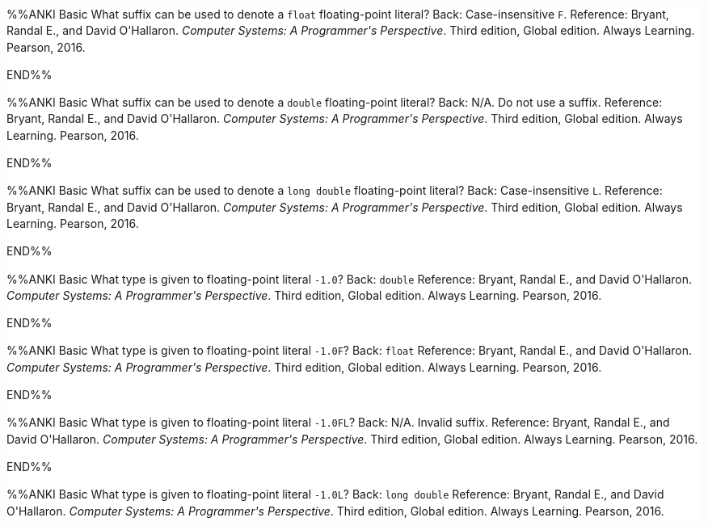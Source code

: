 %%ANKI
Basic
What suffix can be used to denote a `float` floating-point literal?
Back: Case-insensitive `F`.
Reference: Bryant, Randal E., and David O'Hallaron. *Computer Systems: A Programmer's Perspective*. Third edition, Global edition. Always Learning. Pearson, 2016.

END%%

%%ANKI
Basic
What suffix can be used to denote a `double` floating-point literal?
Back: N/A. Do not use a suffix.
Reference: Bryant, Randal E., and David O'Hallaron. *Computer Systems: A Programmer's Perspective*. Third edition, Global edition. Always Learning. Pearson, 2016.

END%%

%%ANKI
Basic
What suffix can be used to denote a `long double` floating-point literal?
Back: Case-insensitive `L`.
Reference: Bryant, Randal E., and David O'Hallaron. *Computer Systems: A Programmer's Perspective*. Third edition, Global edition. Always Learning. Pearson, 2016.

END%%

%%ANKI
Basic
What type is given to floating-point literal `-1.0`?
Back: `double`
Reference: Bryant, Randal E., and David O'Hallaron. *Computer Systems: A Programmer's Perspective*. Third edition, Global edition. Always Learning. Pearson, 2016.

END%%

%%ANKI
Basic
What type is given to floating-point literal `-1.0F`?
Back: `float`
Reference: Bryant, Randal E., and David O'Hallaron. *Computer Systems: A Programmer's Perspective*. Third edition, Global edition. Always Learning. Pearson, 2016.

END%%

%%ANKI
Basic
What type is given to floating-point literal `-1.0FL`?
Back: N/A. Invalid suffix.
Reference: Bryant, Randal E., and David O'Hallaron. *Computer Systems: A Programmer's Perspective*. Third edition, Global edition. Always Learning. Pearson, 2016.

END%%

%%ANKI
Basic
What type is given to floating-point literal `-1.0L`?
Back: `long double`
Reference: Bryant, Randal E., and David O'Hallaron. *Computer Systems: A Programmer's Perspective*. Third edition, Global edition. Always Learning. Pearson, 2016.
